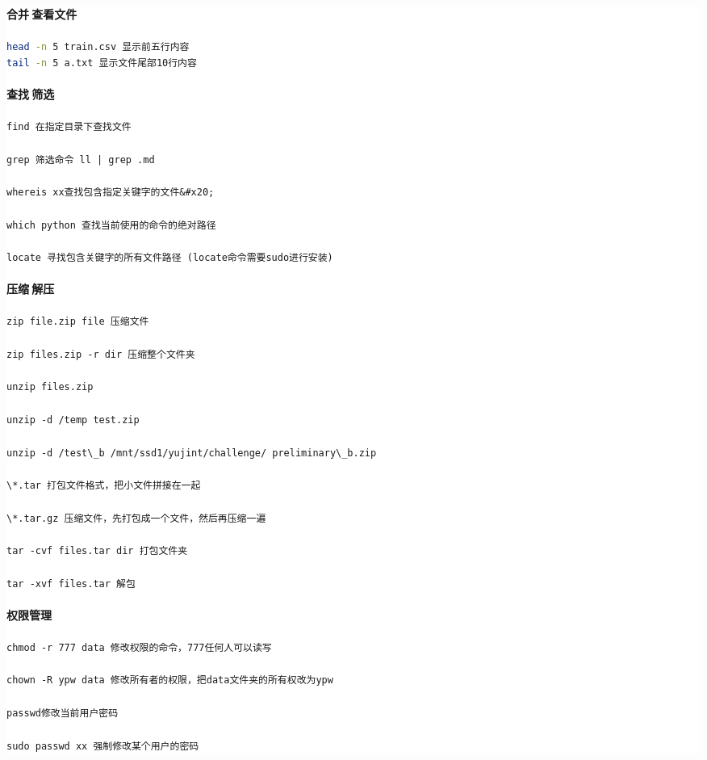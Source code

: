 #### 合并 查看文件

```bash
head -n 5 train.csv 显示前五行内容
tail -n 5 a.txt 显示文件尾部10行内容
```

#### 查找 筛选

```
find 在指定目录下查找文件

grep 筛选命令 ll | grep .md

whereis xx查找包含指定关键字的文件&#x20;

which python 查找当前使用的命令的绝对路径

locate 寻找包含关键字的所有文件路径 (locate命令需要sudo进行安装)
```

#### 压缩 解压

```
zip file.zip file 压缩文件

zip files.zip -r dir 压缩整个文件夹

unzip files.zip

unzip -d /temp test.zip

unzip -d /test\_b /mnt/ssd1/yujint/challenge/ preliminary\_b.zip

\*.tar 打包文件格式，把小文件拼接在一起

\*.tar.gz 压缩文件，先打包成一个文件，然后再压缩一遍

tar -cvf files.tar dir 打包文件夹

tar -xvf files.tar 解包
```

#### 权限管理

```
chmod -r 777 data 修改权限的命令，777任何人可以读写

chown -R ypw data 修改所有者的权限，把data文件夹的所有权改为ypw

passwd修改当前用户密码

sudo passwd xx 强制修改某个用户的密码
```
